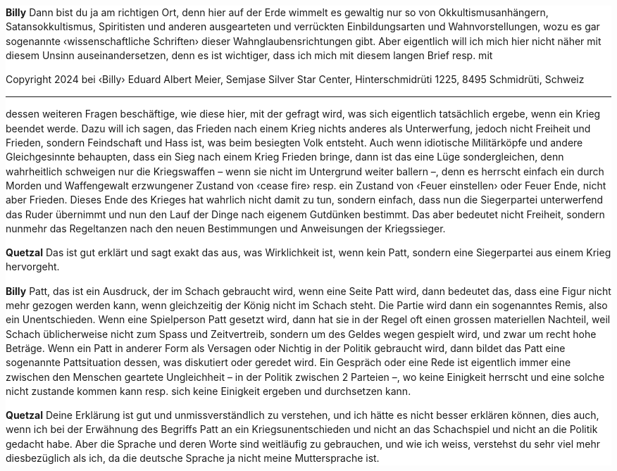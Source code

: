 **Billy** Dann bist du ja am richtigen Ort, denn hier auf der Erde wimmelt es gewaltig nur so von Okkultismusanhängern,
Satansokkultismus, Spiritisten und anderen ausgearteten und verrückten Einbildungsarten und Wahnvorstellungen, wozu
es gar sogenannte ‹wissenschaftliche Schriften› dieser Wahnglaubensrichtungen gibt. Aber eigentlich will ich mich hier
nicht näher mit diesem Unsinn auseinandersetzen, denn es ist wichtiger, dass ich mich mit diesem langen Brief resp. mit

Copyright 2024 bei ‹Billy› Eduard Albert Meier, Semjase Silver Star Center, Hinterschmidrüti 1225, 8495 Schmidrüti, Schweiz


-----

dessen weiteren Fragen beschäftige, wie diese hier, mit der gefragt wird, was sich eigentlich tatsächlich ergebe, wenn ein
Krieg beendet werde. Dazu will ich sagen, das Frieden nach einem Krieg nichts anderes als Unterwerfung, jedoch nicht
Freiheit und Frieden, sondern Feindschaft und Hass ist, was beim besiegten Volk entsteht. Auch wenn idiotische Militärköpfe und andere Gleichgesinnte behaupten, dass ein Sieg nach einem Krieg Frieden bringe, dann ist das eine Lüge sondergleichen, denn wahrheitlich schweigen nur die Kriegswaffen – wenn sie nicht im Untergrund weiter ballern –, denn es
herrscht einfach ein durch Morden und Waffengewalt erzwungener Zustand von ‹cease fire› resp. ein Zustand von ‹Feuer
einstellen› oder Feuer Ende, nicht aber Frieden. Dieses Ende des Krieges hat wahrlich nicht damit zu tun, sondern einfach,
dass nun die Siegerpartei unterwerfend das Ruder übernimmt und nun den Lauf der Dinge nach eigenem Gutdünken bestimmt. Das aber bedeutet nicht Freiheit, sondern nunmehr das Regeltanzen nach den neuen Bestimmungen und Anweisungen der Kriegssieger.

**Quetzal** Das ist gut erklärt und sagt exakt das aus, was Wirklichkeit ist, wenn kein Patt, sondern eine Siegerpartei aus
einem Krieg hervorgeht.

**Billy** Patt, das ist ein Ausdruck, der im Schach gebraucht wird, wenn eine Seite Patt wird, dann bedeutet das, dass
eine Figur nicht mehr gezogen werden kann, wenn gleichzeitig der König nicht im Schach steht. Die Partie wird dann ein
sogenanntes Remis, also ein Unentschieden. Wenn eine Spielperson Patt gesetzt wird, dann hat sie in der Regel oft einen
grossen materiellen Nachteil, weil Schach üblicherweise nicht zum Spass und Zeitvertreib, sondern um des Geldes wegen
gespielt wird, und zwar um recht hohe Beträge.
Wenn ein Patt in anderer Form als Versagen oder Nichtig in der Politik gebraucht wird, dann bildet das Patt eine sogenannte
Pattsituation dessen, was diskutiert oder geredet wird. Ein Gespräch oder eine Rede ist eigentlich immer eine zwischen den
Menschen geartete Ungleichheit – in der Politik zwischen 2 Parteien –, wo keine Einigkeit herrscht und eine solche nicht
zustande kommen kann resp. sich keine Einigkeit ergeben und durchsetzen kann.

**Quetzal** Deine Erklärung ist gut und unmissverständlich zu verstehen, und ich hätte es nicht besser erklären können, dies
auch, wenn ich bei der Erwähnung des Begriffs Patt an ein Kriegsunentschieden und nicht an das Schachspiel und nicht an
die Politik gedacht habe. Aber die Sprache und deren Worte sind weitläufig zu gebrauchen, und wie ich weiss, verstehst du
sehr viel mehr diesbezüglich als ich, da die deutsche Sprache ja nicht meine Muttersprache ist.
